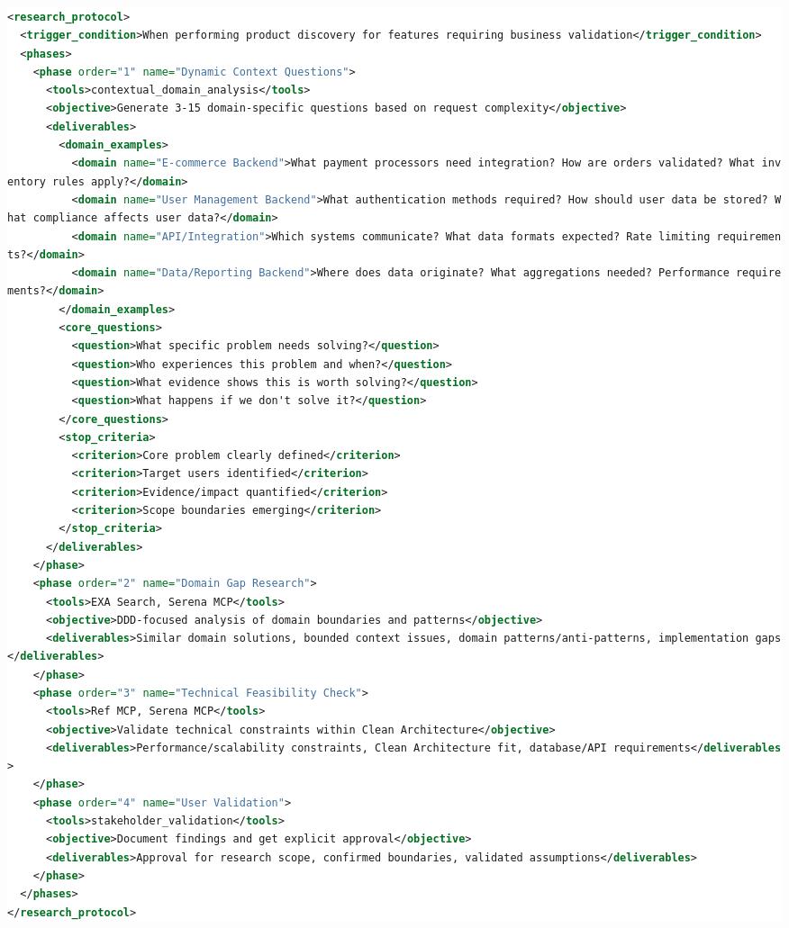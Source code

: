 ```xml
<research_protocol>
  <trigger_condition>When performing product discovery for features requiring business validation</trigger_condition>
  <phases>
    <phase order="1" name="Dynamic Context Questions">
      <tools>contextual_domain_analysis</tools>
      <objective>Generate 3-15 domain-specific questions based on request complexity</objective>
      <deliverables>
        <domain_examples>
          <domain name="E-commerce Backend">What payment processors need integration? How are orders validated? What inventory rules apply?</domain>
          <domain name="User Management Backend">What authentication methods required? How should user data be stored? What compliance affects user data?</domain>
          <domain name="API/Integration">Which systems communicate? What data formats expected? Rate limiting requirements?</domain>
          <domain name="Data/Reporting Backend">Where does data originate? What aggregations needed? Performance requirements?</domain>
        </domain_examples>
        <core_questions>
          <question>What specific problem needs solving?</question>
          <question>Who experiences this problem and when?</question>
          <question>What evidence shows this is worth solving?</question>
          <question>What happens if we don't solve it?</question>
        </core_questions>
        <stop_criteria>
          <criterion>Core problem clearly defined</criterion>
          <criterion>Target users identified</criterion>
          <criterion>Evidence/impact quantified</criterion>
          <criterion>Scope boundaries emerging</criterion>
        </stop_criteria>
      </deliverables>
    </phase>
    <phase order="2" name="Domain Gap Research">
      <tools>EXA Search, Serena MCP</tools>
      <objective>DDD-focused analysis of domain boundaries and patterns</objective>
      <deliverables>Similar domain solutions, bounded context issues, domain patterns/anti-patterns, implementation gaps</deliverables>
    </phase>
    <phase order="3" name="Technical Feasibility Check">
      <tools>Ref MCP, Serena MCP</tools>
      <objective>Validate technical constraints within Clean Architecture</objective>
      <deliverables>Performance/scalability constraints, Clean Architecture fit, database/API requirements</deliverables>
    </phase>
    <phase order="4" name="User Validation">
      <tools>stakeholder_validation</tools>
      <objective>Document findings and get explicit approval</objective>
      <deliverables>Approval for research scope, confirmed boundaries, validated assumptions</deliverables>
    </phase>
  </phases>
</research_protocol>
```

